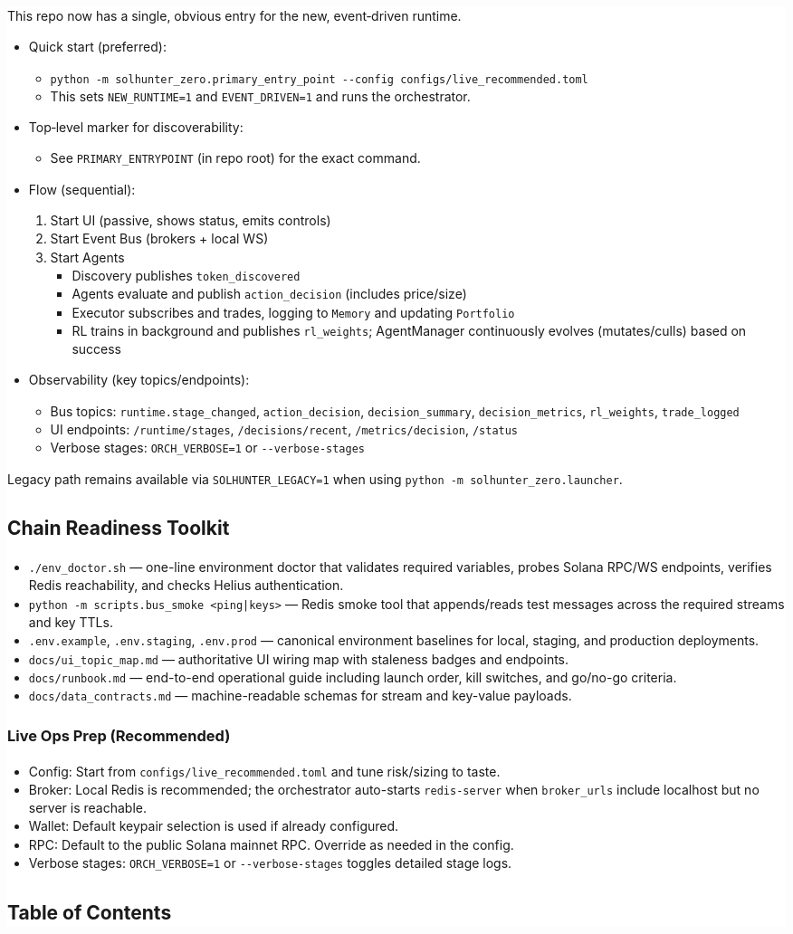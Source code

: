 This repo now has a single, obvious entry for the new, event‑driven runtime.

- Quick start (preferred):
  - `python -m solhunter_zero.primary_entry_point --config configs/live_recommended.toml`
  - This sets `NEW_RUNTIME=1` and `EVENT_DRIVEN=1` and runs the orchestrator.

- Top‑level marker for discoverability:
  - See `PRIMARY_ENTRYPOINT` (in repo root) for the exact command.

- Flow (sequential):
  1. Start UI (passive, shows status, emits controls)
  2. Start Event Bus (brokers + local WS)
  3. Start Agents
     - Discovery publishes `token_discovered`
     - Agents evaluate and publish `action_decision` (includes price/size)
     - Executor subscribes and trades, logging to `Memory` and updating `Portfolio`
     - RL trains in background and publishes `rl_weights`; AgentManager continuously evolves (mutates/culls) based on success

- Observability (key topics/endpoints):
  - Bus topics: `runtime.stage_changed`, `action_decision`, `decision_summary`, `decision_metrics`, `rl_weights`, `trade_logged`
  - UI endpoints: `/runtime/stages`, `/decisions/recent`, `/metrics/decision`, `/status`
  - Verbose stages: `ORCH_VERBOSE=1` or `--verbose-stages`

Legacy path remains available via `SOLHUNTER_LEGACY=1` when using `python -m solhunter_zero.launcher`.

## Chain Readiness Toolkit

- `./env_doctor.sh` — one-line environment doctor that validates required variables, probes Solana
  RPC/WS endpoints, verifies Redis reachability, and checks Helius authentication.
- `python -m scripts.bus_smoke <ping|keys>` — Redis smoke tool that appends/reads test messages
  across the required streams and key TTLs.
- `.env.example`, `.env.staging`, `.env.prod` — canonical environment baselines for local, staging,
  and production deployments.
- `docs/ui_topic_map.md` — authoritative UI wiring map with staleness badges and endpoints.
- `docs/runbook.md` — end-to-end operational guide including launch order, kill switches, and go/no-go
  criteria.
- `docs/data_contracts.md` — machine-readable schemas for stream and key-value payloads.

### Live Ops Prep (Recommended)

- Config: Start from `configs/live_recommended.toml` and tune risk/sizing to taste.
- Broker: Local Redis is recommended; the orchestrator auto-starts `redis-server` when `broker_urls` include localhost but no server is reachable.
- Wallet: Default keypair selection is used if already configured.
- RPC: Default to the public Solana mainnet RPC. Override as needed in the config.
- Verbose stages: `ORCH_VERBOSE=1` or `--verbose-stages` toggles detailed stage logs.

## Table of Contents
